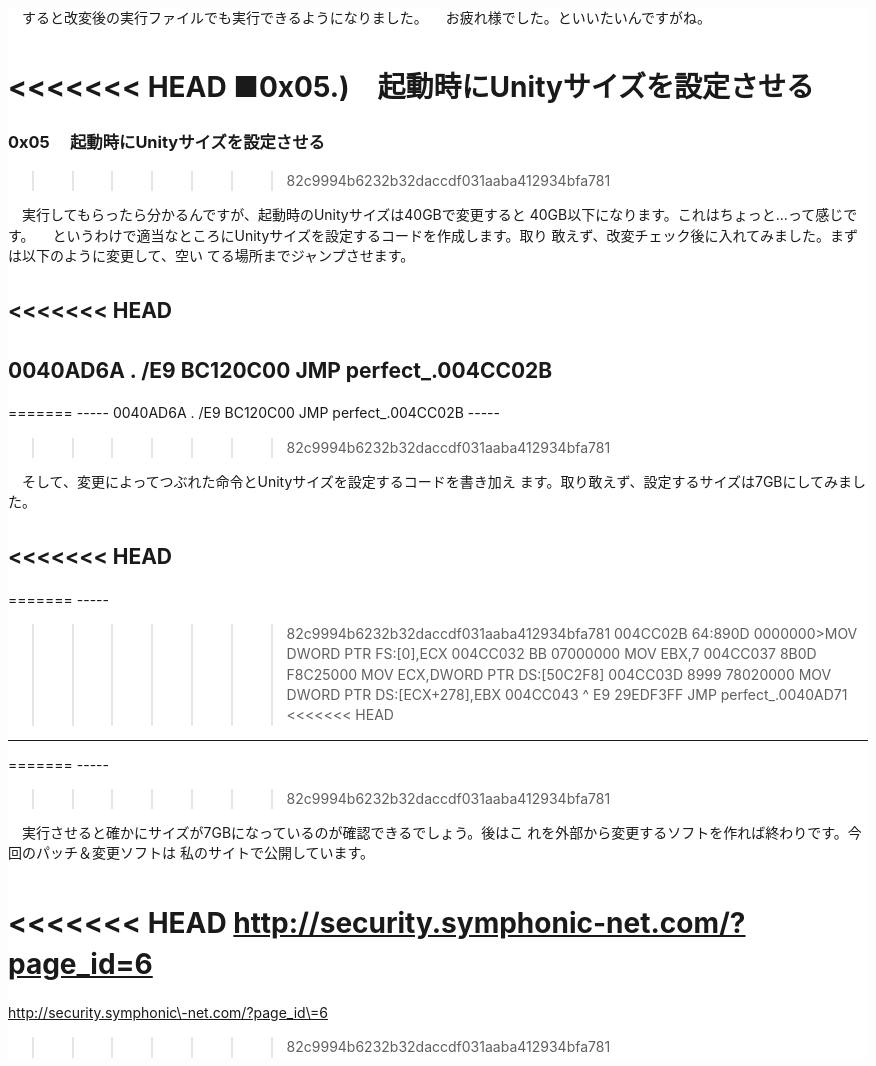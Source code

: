 　すると改変後の実行ファイルでも実行できるようになりました。
　お疲れ様でした。といいたいんですがね。


<<<<<<< HEAD
■0x05.)　起動時にUnityサイズを設定させる
=======
### 0x05 　起動時にUnityサイズを設定させる
>>>>>>> 82c9994b6232b32daccdf031aaba412934bfa781

　実行してもらったら分かるんですが、起動時のUnityサイズは40GBで変更すると
40GB以下になります。これはちょっと…って感じです。
　というわけで適当なところにUnityサイズを設定するコードを作成します。取り
敢えず、改変チェック後に入れてみました。まずは以下のように変更して、空い
てる場所までジャンプさせます。

<<<<<<< HEAD
-----
0040AD6A   . /E9 BC120C00   JMP perfect_.004CC02B
-----
=======
\-\-\-\-\-
0040AD6A   . /E9 BC120C00   JMP perfect_.004CC02B
\-\-\-\-\-
>>>>>>> 82c9994b6232b32daccdf031aaba412934bfa781

　そして、変更によってつぶれた命令とUnityサイズを設定するコードを書き加え
ます。取り敢えず、設定するサイズは7GBにしてみました。

<<<<<<< HEAD
-----
=======
\-\-\-\-\-
>>>>>>> 82c9994b6232b32daccdf031aaba412934bfa781
004CC02B    64:890D 0000000>MOV DWORD PTR FS:[0],ECX
004CC032    BB 07000000     MOV EBX,7
004CC037    8B0D F8C25000   MOV ECX,DWORD PTR DS:[50C2F8]
004CC03D    8999 78020000   MOV DWORD PTR DS:[ECX+278],EBX
004CC043  ^ E9 29EDF3FF     JMP perfect_.0040AD71
<<<<<<< HEAD
-----
=======
\-\-\-\-\-
>>>>>>> 82c9994b6232b32daccdf031aaba412934bfa781

　実行させると確かにサイズが7GBになっているのが確認できるでしょう。後はこ
れを外部から変更するソフトを作れば終わりです。今回のパッチ＆変更ソフトは
私のサイトで公開しています。

<<<<<<< HEAD
http://security.symphonic-net.com/?page_id=6
=======
http://security.symphonic\-net.com/?page_id\=6
>>>>>>> 82c9994b6232b32daccdf031aaba412934bfa781
